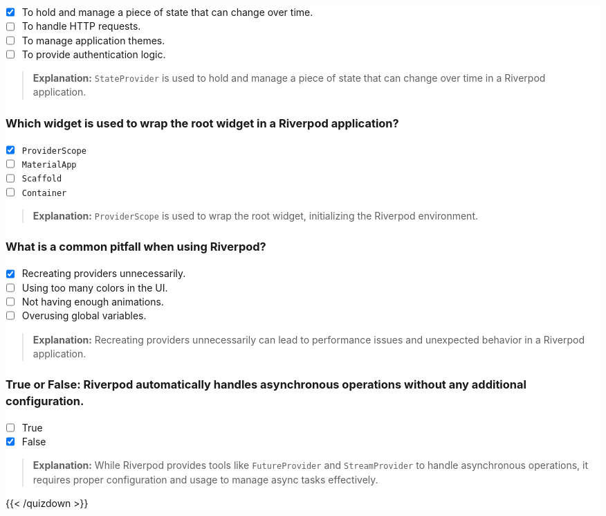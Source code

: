 - [x] To hold and manage a piece of state that can change over time.
- [ ] To handle HTTP requests.
- [ ] To manage application themes.
- [ ] To provide authentication logic.

> **Explanation:** `StateProvider` is used to hold and manage a piece of state that can change over time in a Riverpod application.

### Which widget is used to wrap the root widget in a Riverpod application?

- [x] `ProviderScope`
- [ ] `MaterialApp`
- [ ] `Scaffold`
- [ ] `Container`

> **Explanation:** `ProviderScope` is used to wrap the root widget, initializing the Riverpod environment.

### What is a common pitfall when using Riverpod?

- [x] Recreating providers unnecessarily.
- [ ] Using too many colors in the UI.
- [ ] Not having enough animations.
- [ ] Overusing global variables.

> **Explanation:** Recreating providers unnecessarily can lead to performance issues and unexpected behavior in a Riverpod application.

### True or False: Riverpod automatically handles asynchronous operations without any additional configuration.

- [ ] True
- [x] False

> **Explanation:** While Riverpod provides tools like `FutureProvider` and `StreamProvider` to handle asynchronous operations, it requires proper configuration and usage to manage async tasks effectively.

{{< /quizdown >}}
